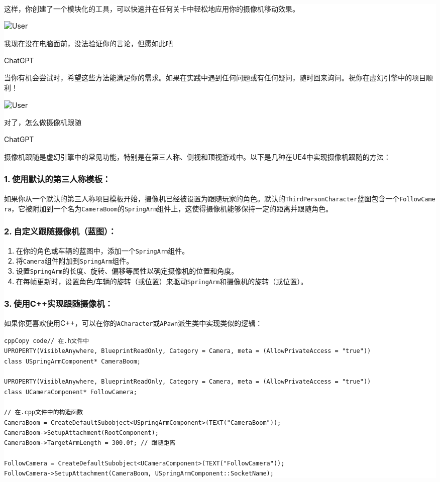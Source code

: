 这样，你创建了一个模块化的工具，可以快速并在任何关卡中轻松地应用你的摄像机移动效果。





![User](https://chat.openai.com/_next/image?url=https%3A%2F%2Fs.gravatar.com%2Favatar%2F0a25a2c5dd9e93ea65382ebe985b18f9%3Fs%3D480%26r%3Dpg%26d%3Dhttps%253A%252F%252Fcdn.auth0.com%252Favatars%252Fla.png&w=96&q=75)



我现在没在电脑面前，没法验证你的言论，但愿如此吧



ChatGPT



当你有机会尝试时，希望这些方法能满足你的需求。如果在实践中遇到任何问题或有任何疑问，随时回来询问。祝你在虚幻引擎中的项目顺利！





![User](https://chat.openai.com/_next/image?url=https%3A%2F%2Fs.gravatar.com%2Favatar%2F0a25a2c5dd9e93ea65382ebe985b18f9%3Fs%3D480%26r%3Dpg%26d%3Dhttps%253A%252F%252Fcdn.auth0.com%252Favatars%252Fla.png&w=96&q=75)



对了，怎么做摄像机跟随



ChatGPT



摄像机跟随是虚幻引擎中的常见功能，特别是在第三人称、侧视和顶视游戏中。以下是几种在UE4中实现摄像机跟随的方法：

### 1. 使用默认的第三人称模板：

如果你从一个默认的第三人称项目模板开始，摄像机已经被设置为跟随玩家的角色。默认的`ThirdPersonCharacter`蓝图包含一个`FollowCamera`，它被附加到一个名为`CameraBoom`的`SpringArm`组件上，这使得摄像机能够保持一定的距离并跟随角色。

### 2. 自定义跟随摄像机（蓝图）：

1. 在你的角色或车辆的蓝图中，添加一个`SpringArm`组件。
2. 将`Camera`组件附加到`SpringArm`组件。
3. 设置`SpringArm`的长度、旋转、偏移等属性以确定摄像机的位置和角度。
4. 在每帧更新时，设置角色/车辆的旋转（或位置）来驱动`SpringArm`和摄像机的旋转（或位置）。

### 3. 使用C++实现跟随摄像机：

如果你更喜欢使用C++，可以在你的`ACharacter`或`APawn`派生类中实现类似的逻辑：

```
cppCopy code// 在.h文件中
UPROPERTY(VisibleAnywhere, BlueprintReadOnly, Category = Camera, meta = (AllowPrivateAccess = "true"))
class USpringArmComponent* CameraBoom;

UPROPERTY(VisibleAnywhere, BlueprintReadOnly, Category = Camera, meta = (AllowPrivateAccess = "true"))
class UCameraComponent* FollowCamera;

// 在.cpp文件中的构造函数
CameraBoom = CreateDefaultSubobject<USpringArmComponent>(TEXT("CameraBoom"));
CameraBoom->SetupAttachment(RootComponent);
CameraBoom->TargetArmLength = 300.0f; // 跟随距离

FollowCamera = CreateDefaultSubobject<UCameraComponent>(TEXT("FollowCamera"));
FollowCamera->SetupAttachment(CameraBoom, USpringArmComponent::SocketName);
```
